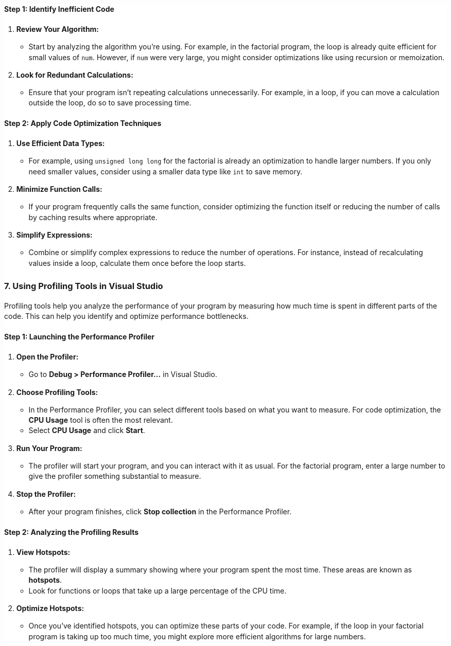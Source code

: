 #### **Step 1: Identify Inefficient Code**

1. **Review Your Algorithm:**
   - Start by analyzing the algorithm you’re using. For example, in the factorial program, the loop is already quite efficient for small values of `num`. However, if `num` were very large, you might consider optimizations like using recursion or memoization.

2. **Look for Redundant Calculations:**
   - Ensure that your program isn’t repeating calculations unnecessarily. For example, in a loop, if you can move a calculation outside the loop, do so to save processing time.

#### **Step 2: Apply Code Optimization Techniques**

1. **Use Efficient Data Types:**
   - For example, using `unsigned long long` for the factorial is already an optimization to handle larger numbers. If you only need smaller values, consider using a smaller data type like `int` to save memory.

2. **Minimize Function Calls:**
   - If your program frequently calls the same function, consider optimizing the function itself or reducing the number of calls by caching results where appropriate.

3. **Simplify Expressions:**
   - Combine or simplify complex expressions to reduce the number of operations. For instance, instead of recalculating values inside a loop, calculate them once before the loop starts.

### **7. Using Profiling Tools in Visual Studio**

Profiling tools help you analyze the performance of your program by measuring how much time is spent in different parts of the code. This can help you identify and optimize performance bottlenecks.

#### **Step 1: Launching the Performance Profiler**

1. **Open the Profiler:**
   - Go to **Debug > Performance Profiler...** in Visual Studio.

2. **Choose Profiling Tools:**
   - In the Performance Profiler, you can select different tools based on what you want to measure. For code optimization, the **CPU Usage** tool is often the most relevant.
   - Select **CPU Usage** and click **Start**.

3. **Run Your Program:**
   - The profiler will start your program, and you can interact with it as usual. For the factorial program, enter a large number to give the profiler something substantial to measure.

4. **Stop the Profiler:**
   - After your program finishes, click **Stop collection** in the Performance Profiler.

#### **Step 2: Analyzing the Profiling Results**

1. **View Hotspots:**
   - The profiler will display a summary showing where your program spent the most time. These areas are known as **hotspots**.
   - Look for functions or loops that take up a large percentage of the CPU time.

2. **Optimize Hotspots:**
   - Once you’ve identified hotspots, you can optimize these parts of your code. For example, if the loop in your factorial program is taking up too much time, you might explore more efficient algorithms for large numbers.
